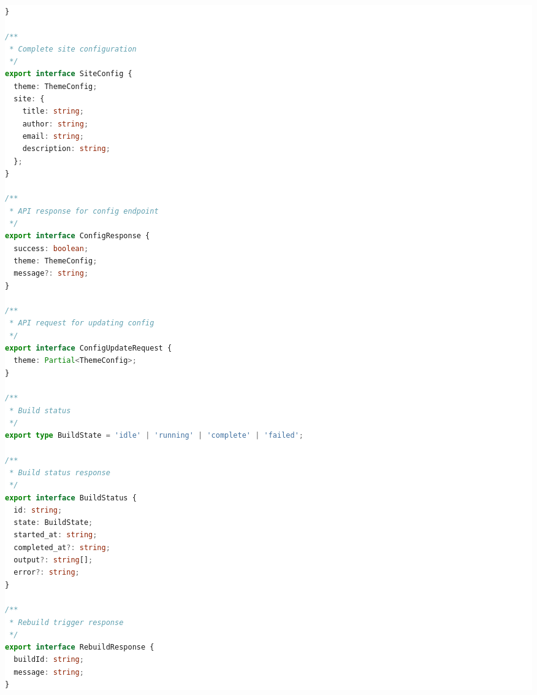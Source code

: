 ```typescript
}

/**
 * Complete site configuration
 */
export interface SiteConfig {
  theme: ThemeConfig;
  site: {
    title: string;
    author: string;
    email: string;
    description: string;
  };
}

/**
 * API response for config endpoint
 */
export interface ConfigResponse {
  success: boolean;
  theme: ThemeConfig;
  message?: string;
}

/**
 * API request for updating config
 */
export interface ConfigUpdateRequest {
  theme: Partial<ThemeConfig>;
}

/**
 * Build status
 */
export type BuildState = 'idle' | 'running' | 'complete' | 'failed';

/**
 * Build status response
 */
export interface BuildStatus {
  id: string;
  state: BuildState;
  started_at: string;
  completed_at?: string;
  output?: string[];
  error?: string;
}

/**
 * Rebuild trigger response
 */
export interface RebuildResponse {
  buildId: string;
  message: string;
}
```
